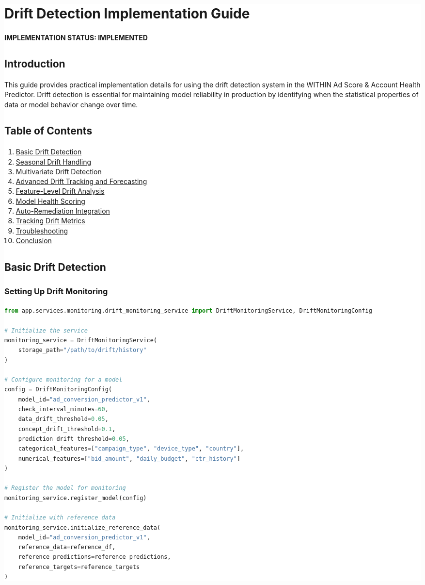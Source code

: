 # Drift Detection Implementation Guide

**IMPLEMENTATION STATUS: IMPLEMENTED**


## Introduction

This guide provides practical implementation details for using the drift detection system in the WITHIN Ad Score & Account Health Predictor. Drift detection is essential for maintaining model reliability in production by identifying when the statistical properties of data or model behavior change over time.

## Table of Contents

1. [Basic Drift Detection](#basic-drift-detection)
2. [Seasonal Drift Handling](#seasonal-drift-handling)
3. [Multivariate Drift Detection](#multivariate-drift-detection)
4. [Advanced Drift Tracking and Forecasting](#advanced-drift-tracking-and-forecasting)
5. [Feature-Level Drift Analysis](#feature-level-drift-analysis)
6. [Model Health Scoring](#model-health-scoring)
7. [Auto-Remediation Integration](#auto-remediation-integration)
8. [Tracking Drift Metrics](#tracking-drift-metrics)
9. [Troubleshooting](#troubleshooting)
10. [Conclusion](#conclusion)

## Basic Drift Detection

### Setting Up Drift Monitoring

```python
from app.services.monitoring.drift_monitoring_service import DriftMonitoringService, DriftMonitoringConfig

# Initialize the service
monitoring_service = DriftMonitoringService(
    storage_path="/path/to/drift/history"
)

# Configure monitoring for a model
config = DriftMonitoringConfig(
    model_id="ad_conversion_predictor_v1",
    check_interval_minutes=60,
    data_drift_threshold=0.05,
    concept_drift_threshold=0.1,
    prediction_drift_threshold=0.05,
    categorical_features=["campaign_type", "device_type", "country"],
    numerical_features=["bid_amount", "daily_budget", "ctr_history"]
)

# Register the model for monitoring
monitoring_service.register_model(config)

# Initialize with reference data
monitoring_service.initialize_reference_data(
    model_id="ad_conversion_predictor_v1",
    reference_data=reference_df,
    reference_predictions=reference_predictions,
    reference_targets=reference_targets
)
```
